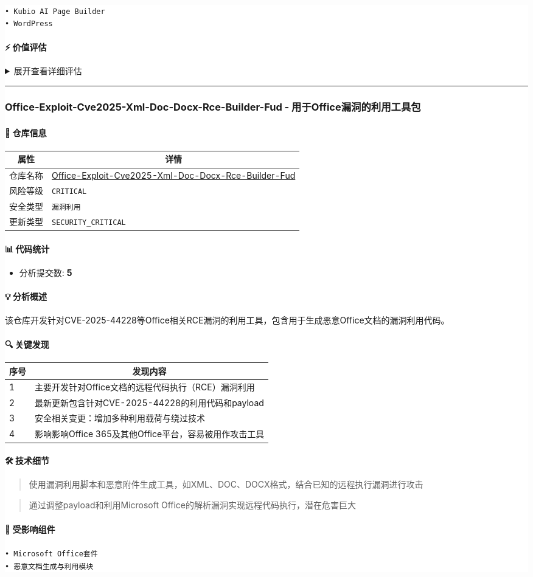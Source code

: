 ```
• Kubio AI Page Builder
• WordPress
```

#### ⚡ 价值评估

<details><summary>展开查看详细评估</summary></details>

---

### Office-Exploit-Cve2025-Xml-Doc-Docx-Rce-Builder-Fud - 用于Office漏洞的利用工具包

#### 📌 仓库信息

| 属性 | 详情 |
|------|------|
| 仓库名称 | [Office-Exploit-Cve2025-Xml-Doc-Docx-Rce-Builder-Fud](https://github.com/Caztemaz/Office-Exploit-Cve2025-Xml-Doc-Docx-Rce-Builder-Fud) |
| 风险等级 | `CRITICAL` |
| 安全类型 | `漏洞利用` |
| 更新类型 | `SECURITY_CRITICAL` |

#### 📊 代码统计

- 分析提交数: **5**

#### 💡 分析概述

该仓库开发针对CVE-2025-44228等Office相关RCE漏洞的利用工具，包含用于生成恶意Office文档的漏洞利用代码。

#### 🔍 关键发现

| 序号 | 发现内容 |
|------|----------|
| 1 | 主要开发针对Office文档的远程代码执行（RCE）漏洞利用 |
| 2 | 最新更新包含针对CVE-2025-44228的利用代码和payload |
| 3 | 安全相关变更：增加多种利用载荷与绕过技术 |
| 4 | 影响影响Office 365及其他Office平台，容易被用作攻击工具 |

#### 🛠️ 技术细节

> 使用漏洞利用脚本和恶意附件生成工具，如XML、DOC、DOCX格式，结合已知的远程执行漏洞进行攻击

> 通过调整payload和利用Microsoft Office的解析漏洞实现远程代码执行，潜在危害巨大


#### 🎯 受影响组件

```
• Microsoft Office套件
• 恶意文档生成与利用模块
```
